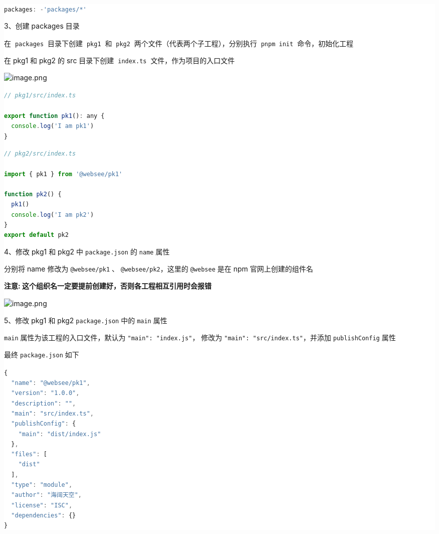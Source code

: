 ```js
packages: -'packages/*'
```

3、创建 packages 目录

在  `packages`  目录下创建  `pkg1`  和  `pkg2`  两个文件（代表两个子工程），分别执行  `pnpm init`  命令，初始化工程

在 pkg1 和 pkg2 的 src 目录下创建  `index.ts`  文件，作为项目的入口文件

![image.png](https://p3-juejin.byteimg.com/tos-cn-i-k3u1fbpfcp/71b2919d46584e1fa98186227932e410~tplv-k3u1fbpfcp-watermark.image)

```js
// pkg1/src/index.ts

export function pk1(): any {
  console.log('I am pk1')
}
```

```js
// pkg2/src/index.ts

import { pk1 } from '@websee/pk1'

function pk2() {
  pk1()
  console.log('I am pk2')
}
export default pk2
```

4、修改 pkg1 和 pkg2 中 `package.json` 的 `name` 属性

分别将 name 修改为 `@websee/pk1` 、 `@websee/pk2`，这里的 `@websee` 是在 npm 官网上创建的组件名

**注意: 这个组织名一定要提前创建好，否则各工程相互引用时会报错**

![image.png](https://p1-juejin.byteimg.com/tos-cn-i-k3u1fbpfcp/7a2dc72cff9c43069fed792c44f6ccac~tplv-k3u1fbpfcp-watermark.image)

5、修改 pkg1 和 pkg2 `package.json` 中的 `main` 属性

`main` 属性为该工程的入口文件，默认为 `"main": "index.js"`， 修改为 `"main": "src/index.ts"`，并添加 `publishConfig` 属性

最终 `package.json` 如下

```js
{
  "name": "@websee/pk1",
  "version": "1.0.0",
  "description": "",
  "main": "src/index.ts",
  "publishConfig": {
    "main": "dist/index.js"
  },
  "files": [
    "dist"
  ],
  "type": "module",
  "author": "海阔天空",
  "license": "ISC",
  "dependencies": {}
}
```
